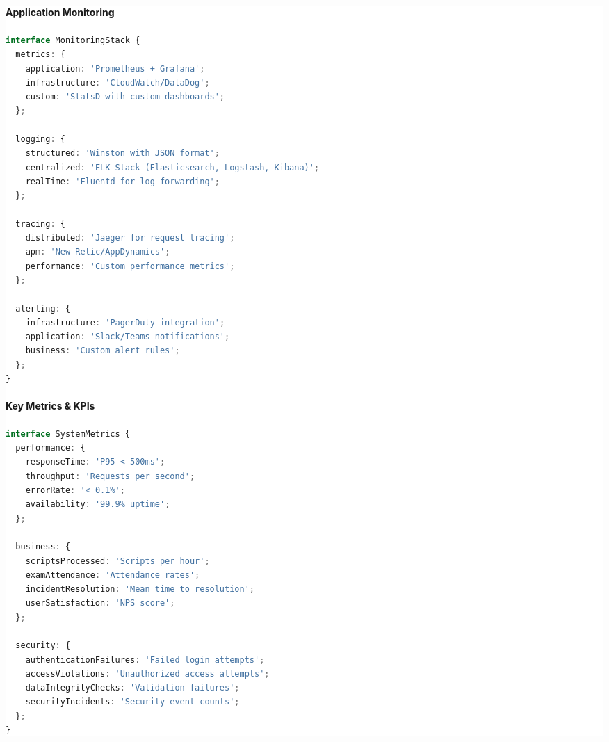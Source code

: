 #### Application Monitoring
```typescript
interface MonitoringStack {
  metrics: {
    application: 'Prometheus + Grafana';
    infrastructure: 'CloudWatch/DataDog';
    custom: 'StatsD with custom dashboards';
  };
  
  logging: {
    structured: 'Winston with JSON format';
    centralized: 'ELK Stack (Elasticsearch, Logstash, Kibana)';
    realTime: 'Fluentd for log forwarding';
  };
  
  tracing: {
    distributed: 'Jaeger for request tracing';
    apm: 'New Relic/AppDynamics';
    performance: 'Custom performance metrics';
  };
  
  alerting: {
    infrastructure: 'PagerDuty integration';
    application: 'Slack/Teams notifications';
    business: 'Custom alert rules';
  };
}
```

#### Key Metrics & KPIs
```typescript
interface SystemMetrics {
  performance: {
    responseTime: 'P95 < 500ms';
    throughput: 'Requests per second';
    errorRate: '< 0.1%';
    availability: '99.9% uptime';
  };
  
  business: {
    scriptsProcessed: 'Scripts per hour';
    examAttendance: 'Attendance rates';
    incidentResolution: 'Mean time to resolution';
    userSatisfaction: 'NPS score';
  };
  
  security: {
    authenticationFailures: 'Failed login attempts';
    accessViolations: 'Unauthorized access attempts';
    dataIntegrityChecks: 'Validation failures';
    securityIncidents: 'Security event counts';
  };
}
```
